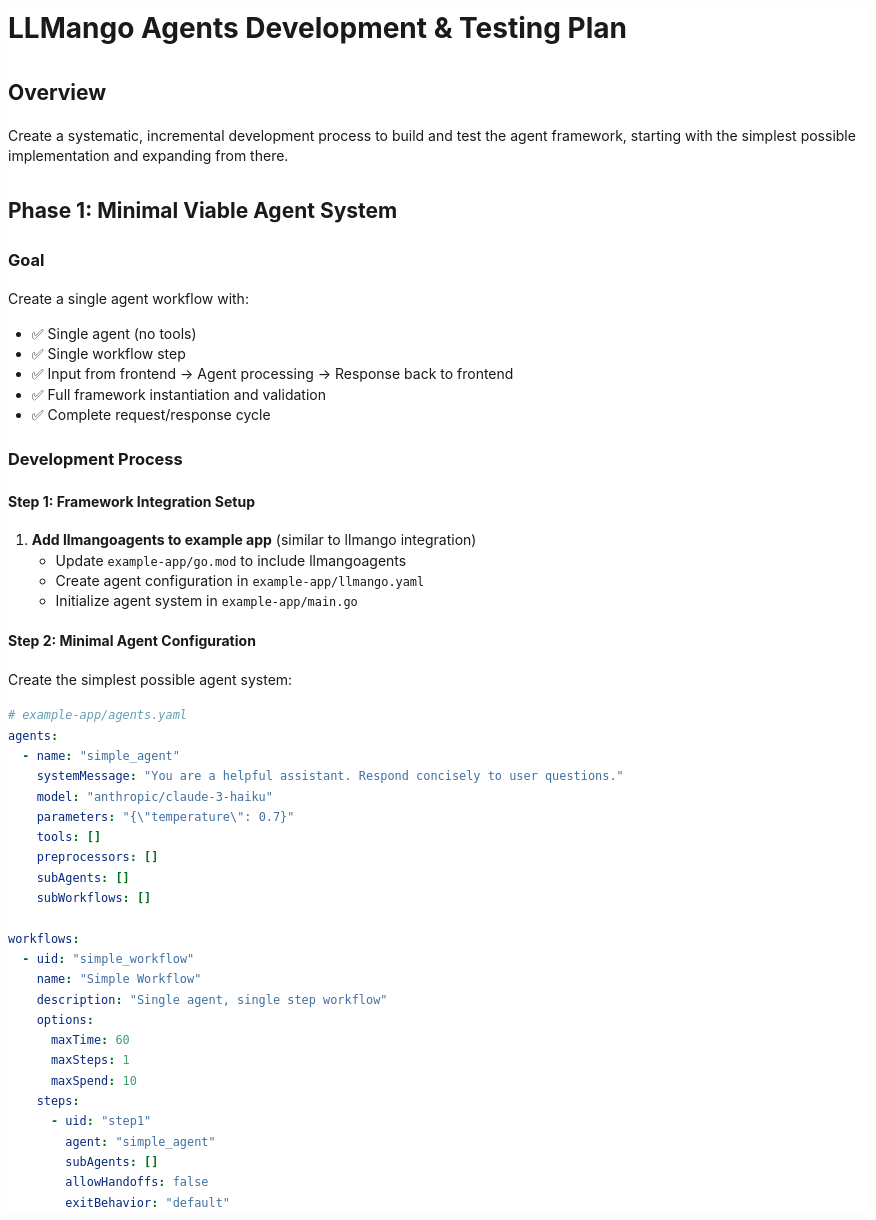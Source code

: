 # LLMango Agents Development & Testing Plan

## Overview
Create a systematic, incremental development process to build and test the agent framework, starting with the simplest possible implementation and expanding from there.

## Phase 1: Minimal Viable Agent System

### Goal
Create a single agent workflow with:
- ✅ Single agent (no tools)
- ✅ Single workflow step
- ✅ Input from frontend → Agent processing → Response back to frontend
- ✅ Full framework instantiation and validation
- ✅ Complete request/response cycle

### Development Process

#### Step 1: Framework Integration Setup
1. **Add llmangoagents to example app** (similar to llmango integration)
   - Update `example-app/go.mod` to include llmangoagents
   - Create agent configuration in `example-app/llmango.yaml`
   - Initialize agent system in `example-app/main.go`

#### Step 2: Minimal Agent Configuration
Create the simplest possible agent system:
```yaml
# example-app/agents.yaml
agents:
  - name: "simple_agent"
    systemMessage: "You are a helpful assistant. Respond concisely to user questions."
    model: "anthropic/claude-3-haiku"
    parameters: "{\"temperature\": 0.7}"
    tools: []
    preprocessors: []
    subAgents: []
    subWorkflows: []

workflows:
  - uid: "simple_workflow"
    name: "Simple Workflow"
    description: "Single agent, single step workflow"
    options:
      maxTime: 60
      maxSteps: 1
      maxSpend: 10
    steps:
      - uid: "step1"
        agent: "simple_agent"
        subAgents: []
        allowHandoffs: false
        exitBehavior: "default"
```

